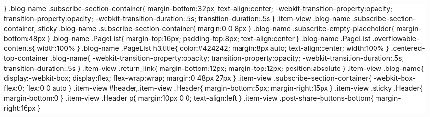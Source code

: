 }
.blog-name .subscribe-section-container{
margin-bottom:32px;
text-align:center;
-webkit-transition-property:opacity;
transition-property:opacity;
-webkit-transition-duration:.5s;
transition-duration:.5s
}
.item-view .blog-name .subscribe-section-container,.sticky .blog-name .subscribe-section-container{
margin:0 0 8px
}
.blog-name .subscribe-empty-placeholder{
margin-bottom:48px
}
.blog-name .PageList{
margin-top:16px;
padding-top:8px;
text-align:center
}
.blog-name .PageList .overflowable-contents{
width:100%
}
.blog-name .PageList h3.title{
color:#424242;
margin:8px auto;
text-align:center;
width:100%
}
.centered-top-container .blog-name{
-webkit-transition-property:opacity;
transition-property:opacity;
-webkit-transition-duration:.5s;
transition-duration:.5s
}
.item-view .return_link{
margin-bottom:12px;
margin-top:12px;
position:absolute
}
.item-view .blog-name{
display:-webkit-box;
display:flex;
flex-wrap:wrap;
margin:0 48px 27px
}
.item-view .subscribe-section-container{
-webkit-box-flex:0;
flex:0 0 auto
}
.item-view #header,.item-view .Header{
margin-bottom:5px;
margin-right:15px
}
.item-view .sticky .Header{
margin-bottom:0
}
.item-view .Header p{
margin:10px 0 0;
text-align:left
}
.item-view .post-share-buttons-bottom{
margin-right:16px
}